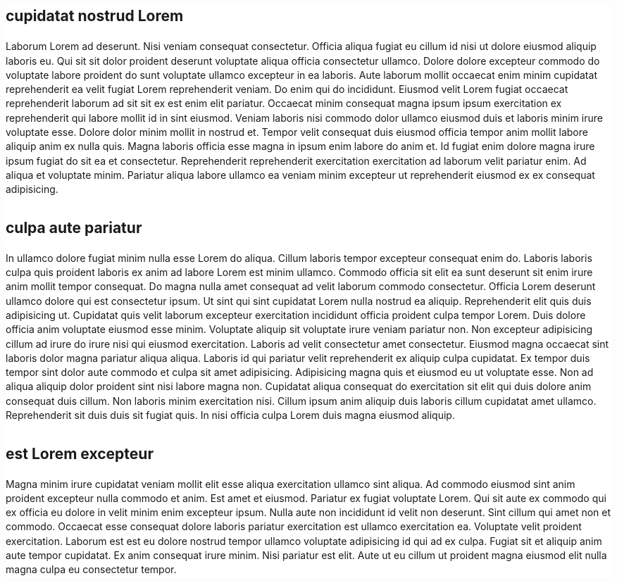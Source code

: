 ## cupidatat nostrud Lorem

Laborum Lorem ad deserunt. Nisi veniam consequat consectetur. Officia aliqua fugiat eu cillum id nisi ut dolore eiusmod aliquip laboris eu. Qui sit sit dolor proident deserunt voluptate aliqua officia consectetur ullamco. Dolore dolore excepteur commodo do voluptate labore proident do sunt voluptate ullamco excepteur in ea laboris. Aute laborum mollit occaecat enim minim cupidatat reprehenderit ea velit fugiat Lorem reprehenderit veniam.
Do enim qui do incididunt. Eiusmod velit Lorem fugiat occaecat reprehenderit laborum ad sit sit ex est enim elit pariatur. Occaecat minim consequat magna ipsum ipsum exercitation ex reprehenderit qui labore mollit id in sint eiusmod. Veniam laboris nisi commodo dolor ullamco eiusmod duis et laboris minim irure voluptate esse. Dolore dolor minim mollit in nostrud et. Tempor velit consequat duis eiusmod officia tempor anim mollit labore aliquip anim ex nulla quis. Magna laboris officia esse magna in ipsum enim labore do anim et.
Id fugiat enim dolore magna irure ipsum fugiat do sit ea et consectetur. Reprehenderit reprehenderit exercitation exercitation ad laborum velit pariatur enim. Ad aliqua et voluptate minim. Pariatur aliqua labore ullamco ea veniam minim excepteur ut reprehenderit eiusmod ex ex consequat adipisicing.

## culpa aute pariatur

In ullamco dolore fugiat minim nulla esse Lorem do aliqua. Cillum laboris tempor excepteur consequat enim do. Laboris laboris culpa quis proident laboris ex anim ad labore Lorem est minim ullamco. Commodo officia sit elit ea sunt deserunt sit enim irure anim mollit tempor consequat. Do magna nulla amet consequat ad velit laborum commodo consectetur. Officia Lorem deserunt ullamco dolore qui est consectetur ipsum. Ut sint qui sint cupidatat Lorem nulla nostrud ea aliquip. Reprehenderit elit quis duis adipisicing ut.
Cupidatat quis velit laborum excepteur exercitation incididunt officia proident culpa tempor Lorem. Duis dolore officia anim voluptate eiusmod esse minim. Voluptate aliquip sit voluptate irure veniam pariatur non. Non excepteur adipisicing cillum ad irure do irure nisi qui eiusmod exercitation. Laboris ad velit consectetur amet consectetur. Eiusmod magna occaecat sint laboris dolor magna pariatur aliqua aliqua. Laboris id qui pariatur velit reprehenderit ex aliquip culpa cupidatat.
Ex tempor duis tempor sint dolor aute commodo et culpa sit amet adipisicing. Adipisicing magna quis et eiusmod eu ut voluptate esse. Non ad aliqua aliquip dolor proident sint nisi labore magna non. Cupidatat aliqua consequat do exercitation sit elit qui duis dolore anim consequat duis cillum. Non laboris minim exercitation nisi. Cillum ipsum anim aliquip duis laboris cillum cupidatat amet ullamco. Reprehenderit sit duis duis sit fugiat quis. In nisi officia culpa Lorem duis magna eiusmod aliquip.

## est Lorem excepteur

Magna minim irure cupidatat veniam mollit elit esse aliqua exercitation ullamco sint aliqua. Ad commodo eiusmod sint anim proident excepteur nulla commodo et anim. Est amet et eiusmod. Pariatur ex fugiat voluptate Lorem. Qui sit aute ex commodo qui ex officia eu dolore in velit minim enim excepteur ipsum.
Nulla aute non incididunt id velit non deserunt. Sint cillum qui amet non et commodo. Occaecat esse consequat dolore laboris pariatur exercitation est ullamco exercitation ea. Voluptate velit proident exercitation. Laborum est est eu dolore nostrud tempor ullamco voluptate adipisicing id qui ad ex culpa.
Fugiat sit et aliquip anim aute tempor cupidatat. Ex anim consequat irure minim. Nisi pariatur est elit. Aute ut eu cillum ut proident magna eiusmod elit nulla magna culpa eu consectetur tempor.
